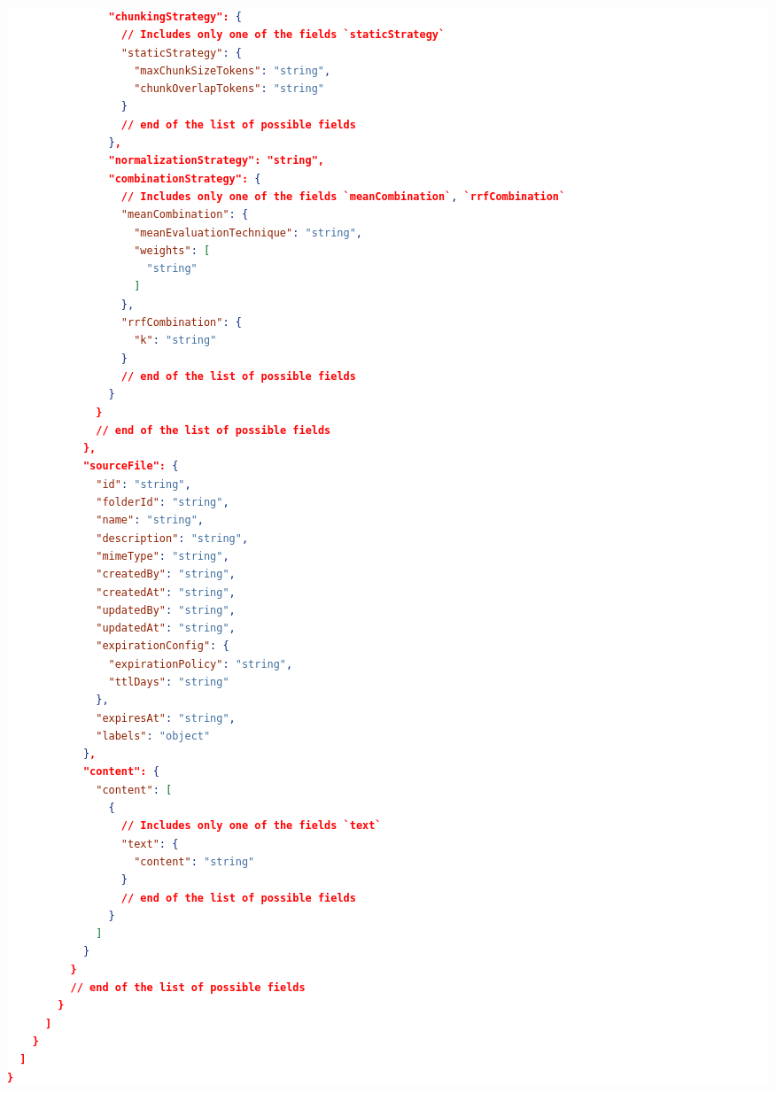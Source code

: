 ```json
                "chunkingStrategy": {
                  // Includes only one of the fields `staticStrategy`
                  "staticStrategy": {
                    "maxChunkSizeTokens": "string",
                    "chunkOverlapTokens": "string"
                  }
                  // end of the list of possible fields
                },
                "normalizationStrategy": "string",
                "combinationStrategy": {
                  // Includes only one of the fields `meanCombination`, `rrfCombination`
                  "meanCombination": {
                    "meanEvaluationTechnique": "string",
                    "weights": [
                      "string"
                    ]
                  },
                  "rrfCombination": {
                    "k": "string"
                  }
                  // end of the list of possible fields
                }
              }
              // end of the list of possible fields
            },
            "sourceFile": {
              "id": "string",
              "folderId": "string",
              "name": "string",
              "description": "string",
              "mimeType": "string",
              "createdBy": "string",
              "createdAt": "string",
              "updatedBy": "string",
              "updatedAt": "string",
              "expirationConfig": {
                "expirationPolicy": "string",
                "ttlDays": "string"
              },
              "expiresAt": "string",
              "labels": "object"
            },
            "content": {
              "content": [
                {
                  // Includes only one of the fields `text`
                  "text": {
                    "content": "string"
                  }
                  // end of the list of possible fields
                }
              ]
            }
          }
          // end of the list of possible fields
        }
      ]
    }
  ]
}
```
